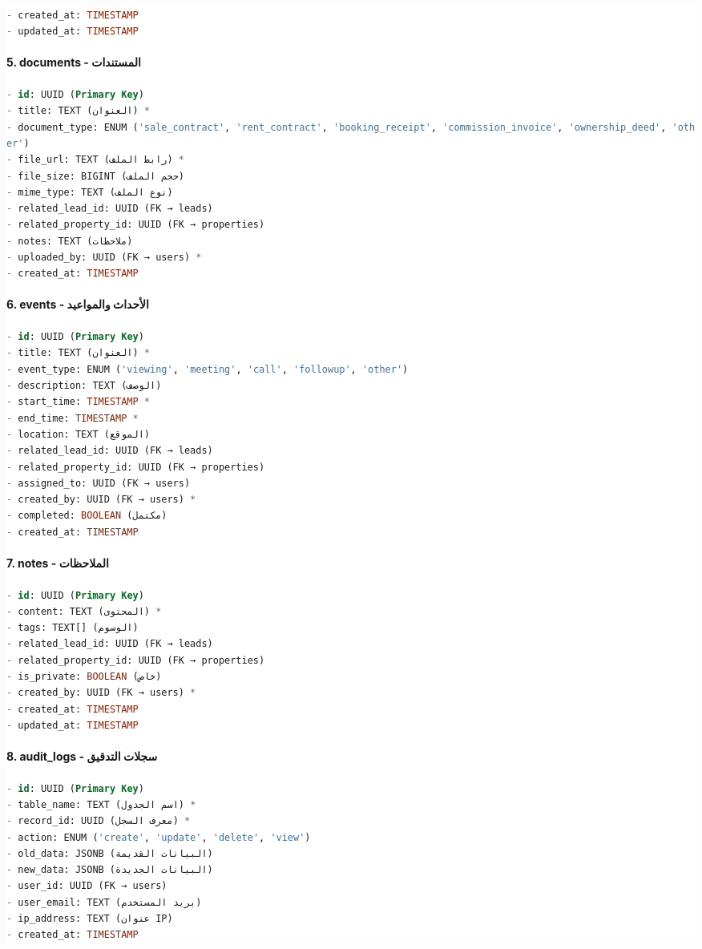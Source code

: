 ```sql
- created_at: TIMESTAMP
- updated_at: TIMESTAMP
```

#### 5. **documents** - المستندات
```sql
- id: UUID (Primary Key)
- title: TEXT (العنوان) *
- document_type: ENUM ('sale_contract', 'rent_contract', 'booking_receipt', 'commission_invoice', 'ownership_deed', 'other')
- file_url: TEXT (رابط الملف) *
- file_size: BIGINT (حجم الملف)
- mime_type: TEXT (نوع الملف)
- related_lead_id: UUID (FK → leads)
- related_property_id: UUID (FK → properties)
- notes: TEXT (ملاحظات)
- uploaded_by: UUID (FK → users) *
- created_at: TIMESTAMP
```

#### 6. **events** - الأحداث والمواعيد
```sql
- id: UUID (Primary Key)
- title: TEXT (العنوان) *
- event_type: ENUM ('viewing', 'meeting', 'call', 'followup', 'other')
- description: TEXT (الوصف)
- start_time: TIMESTAMP *
- end_time: TIMESTAMP *
- location: TEXT (الموقع)
- related_lead_id: UUID (FK → leads)
- related_property_id: UUID (FK → properties)
- assigned_to: UUID (FK → users)
- created_by: UUID (FK → users) *
- completed: BOOLEAN (مكتمل)
- created_at: TIMESTAMP
```

#### 7. **notes** - الملاحظات
```sql
- id: UUID (Primary Key)
- content: TEXT (المحتوى) *
- tags: TEXT[] (الوسوم)
- related_lead_id: UUID (FK → leads)
- related_property_id: UUID (FK → properties)
- is_private: BOOLEAN (خاص)
- created_by: UUID (FK → users) *
- created_at: TIMESTAMP
- updated_at: TIMESTAMP
```

#### 8. **audit_logs** - سجلات التدقيق
```sql
- id: UUID (Primary Key)
- table_name: TEXT (اسم الجدول) *
- record_id: UUID (معرف السجل) *
- action: ENUM ('create', 'update', 'delete', 'view')
- old_data: JSONB (البيانات القديمة)
- new_data: JSONB (البيانات الجديدة)
- user_id: UUID (FK → users)
- user_email: TEXT (بريد المستخدم)
- ip_address: TEXT (عنوان IP)
- created_at: TIMESTAMP
```
